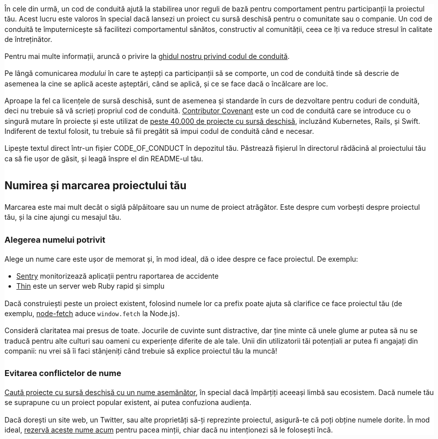 
În cele din urmă, un cod de conduită ajută la stabilirea unor reguli de bază pentru comportament pentru participanții la proiectul tău. Acest lucru este valoros în special dacă lansezi un proiect cu sursă deschisă pentru o comunitate sau o companie. Un cod de conduită te împuternicește să facilitezi comportamentul sănătos, constructiv al comunității, ceea ce îți va reduce stresul în calitate de întreținător.

Pentru mai multe informații, aruncă o privire la [ghidul nostru privind codul de conduită](../code-of-conduct/).

Pe lângă comunicarea _modului_ în care te aștepți ca participanții să se comporte, un cod de conduită tinde să descrie de asemenea la cine se aplică aceste așteptări, când se aplică, și ce se face dacă o încălcare are loc.

Aproape la fel ca licențele de sursă deschisă, sunt de asemenea și standarde în curs de dezvoltare pentru coduri de conduită, deci nu trebuie să vă scrieți propriul cod de conduită. [Contributor Covenant](https://contributor-covenant.org/) este un cod de conduită care se introduce cu o singură mutare în proiecte și este utilizat de [peste 40.000 de proiecte cu sursă deschisă](https://www.contributor-covenant.org/adopters), incluzând Kubernetes, Rails, și Swift. Indiferent de textul folosit, tu trebuie să fii pregătit să impui codul de conduită când e necesar.

Lipește textul direct într-un fișier CODE_OF_CONDUCT în depozitul tău. Păstrează fișierul în directorul rădăcină al proiectului tău ca să fie ușor de găsit, și leagă înspre el din README-ul tău.

## Numirea și marcarea proiectului tău

Marcarea este mai mult decât o siglă pâlpâitoare sau un nume de proiect atrăgător. Este despre cum vorbești despre proiectul tău, și la cine ajungi cu mesajul tău.

### Alegerea numelui potrivit

Alege un nume care este ușor de memorat și, în mod ideal, dă o idee despre ce face proiectul. De exemplu:

* [Sentry](https://github.com/getsentry/sentry) monitorizează aplicații pentru raportarea de accidente
* [Thin](https://github.com/macournoyer/thin) este un server web Ruby rapid și simplu

Dacă construiești peste un proiect existent, folosind numele lor ca prefix poate ajuta să clarifice ce face proiectul tău (de exemplu, [node-fetch](https://github.com/bitinn/node-fetch) aduce `window.fetch` la Node.js).

Consideră claritatea mai presus de toate. Jocurile de cuvinte sunt distractive, dar ține minte că unele glume ar putea să nu se traducă pentru alte culturi sau oameni cu experiențe diferite de ale tale. Unii din utilizatorii tăi potențiali ar putea fi angajați din companii: nu vrei să îi faci stânjeniți când trebuie să explice proiectul tău la muncă!

### Evitarea conflictelor de nume

[Caută proiecte cu sursă deschisă cu un nume asemănător](http://ivantomic.com/projects/ospnc/), în special dacă împărțiți aceeași limbă sau ecosistem. Dacă numele tău se suprapune cu un proiect popular existent, ai putea confuziona audiența.

Dacă dorești un site web, un Twitter, sau alte proprietăți să-ți reprezinte proiectul, asigură-te că poți obține numele dorite. În mod ideal, [rezervă aceste nume acum](https://instantdomainsearch.com/) pentru pacea minții, chiar dacă nu intenționezi să le folosești încă.
